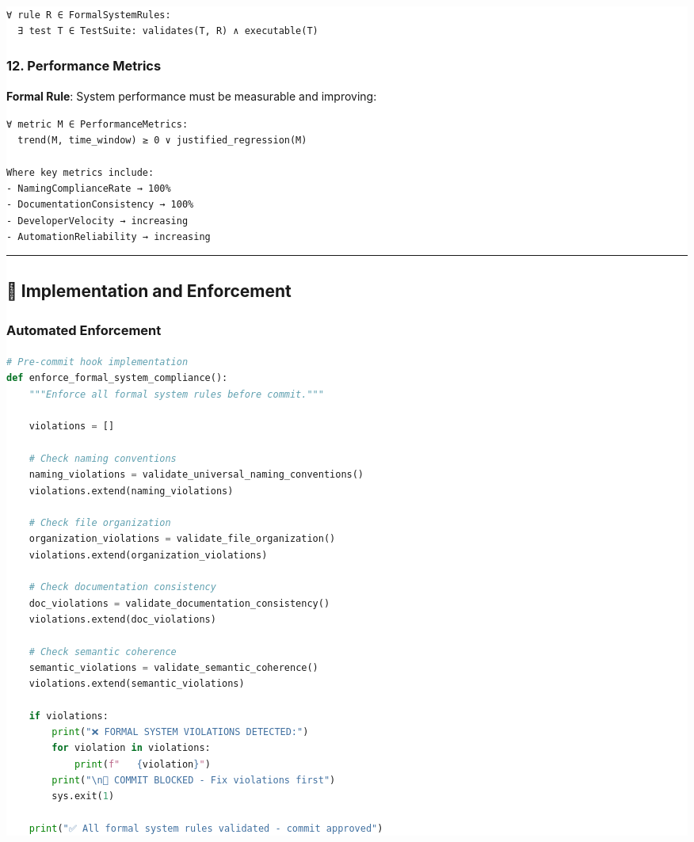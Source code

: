```mathematical
∀ rule R ∈ FormalSystemRules:
  ∃ test T ∈ TestSuite: validates(T, R) ∧ executable(T)
```

### **12. Performance Metrics**
**Formal Rule**: System performance must be measurable and improving:

```mathematical
∀ metric M ∈ PerformanceMetrics:
  trend(M, time_window) ≥ 0 ∨ justified_regression(M)

Where key metrics include:
- NamingComplianceRate → 100%
- DocumentationConsistency → 100%  
- DeveloperVelocity → increasing
- AutomationReliability → increasing
```

---

## 🔧 **Implementation and Enforcement**

### **Automated Enforcement**
```python
# Pre-commit hook implementation
def enforce_formal_system_compliance():
    """Enforce all formal system rules before commit."""
    
    violations = []
    
    # Check naming conventions
    naming_violations = validate_universal_naming_conventions()
    violations.extend(naming_violations)
    
    # Check file organization
    organization_violations = validate_file_organization()
    violations.extend(organization_violations)
    
    # Check documentation consistency
    doc_violations = validate_documentation_consistency()
    violations.extend(doc_violations)
    
    # Check semantic coherence
    semantic_violations = validate_semantic_coherence()
    violations.extend(semantic_violations)
    
    if violations:
        print("❌ FORMAL SYSTEM VIOLATIONS DETECTED:")
        for violation in violations:
            print(f"   {violation}")
        print("\n🚫 COMMIT BLOCKED - Fix violations first")
        sys.exit(1)
    
    print("✅ All formal system rules validated - commit approved")
```
